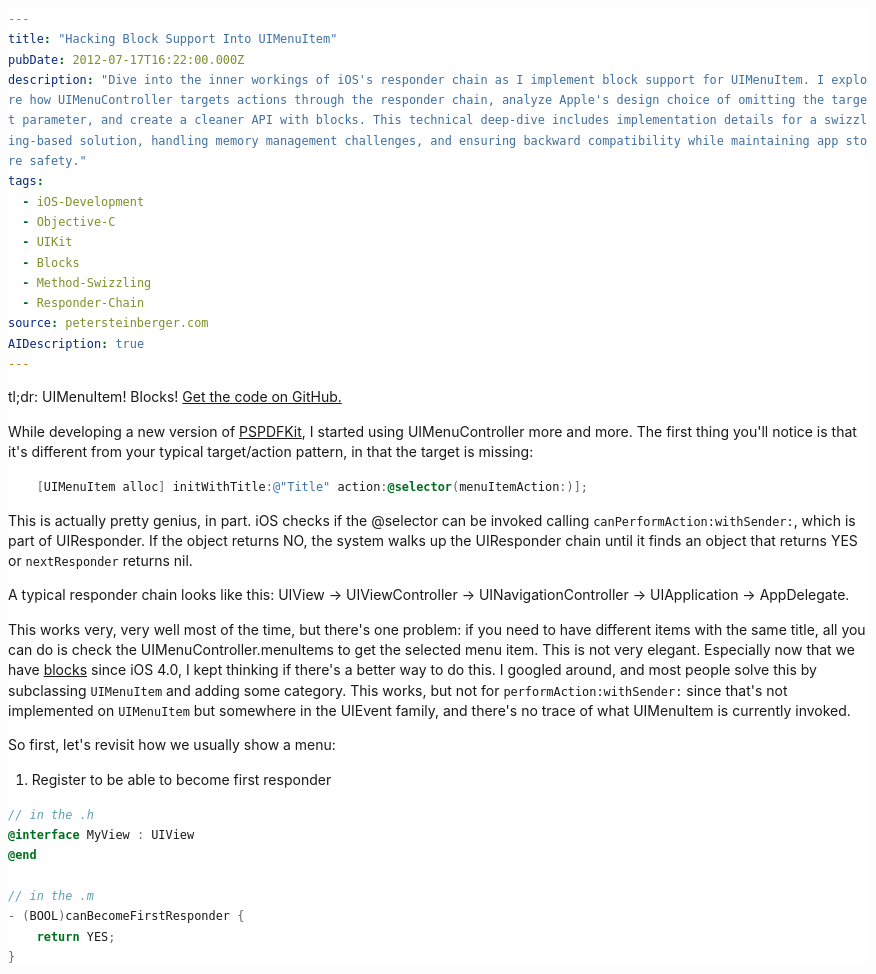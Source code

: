 ```yaml
---
title: "Hacking Block Support Into UIMenuItem"
pubDate: 2012-07-17T16:22:00.000Z
description: "Dive into the inner workings of iOS's responder chain as I implement block support for UIMenuItem. I explore how UIMenuController targets actions through the responder chain, analyze Apple's design choice of omitting the target parameter, and create a cleaner API with blocks. This technical deep-dive includes implementation details for a swizzling-based solution, handling memory management challenges, and ensuring backward compatibility while maintaining app store safety."
tags:
  - iOS-Development
  - Objective-C
  - UIKit
  - Blocks
  - Method-Swizzling
  - Responder-Chain
source: petersteinberger.com
AIDescription: true
---
```


tl;dr: UIMenuItem! Blocks! [Get the code on GitHub.](https://github.com/steipete/PSMenuItem)

While developing a new version of [PSPDFKit](http://pspdfkit.com), I started using UIMenuController more and more. The first thing you'll notice is that it's different from your typical target/action pattern, in that the target is missing:

``` objective-c
    [UIMenuItem alloc] initWithTitle:@"Title" action:@selector(menuItemAction:)];
```

This is actually pretty genius, in part. iOS checks if the @selector can be invoked calling ```canPerformAction:withSender:```, which is part of UIResponder. If the object returns NO, the system walks up the UIResponder chain until it finds an object that returns YES or ```nextResponder``` returns nil.

A typical responder chain looks like this: UIView -> UIViewController -> UINavigationController -> UIApplication -> AppDelegate.

This works very, very well most of the time, but there's one problem: if you need to have different items with the same title, all you can do is check the UIMenuController.menuItems to get the selected menu item. This is not very elegant. Especially now that we have [blocks](http://developer.apple.com/library/mac/#documentation/Cocoa/Conceptual/Blocks/Articles/00_Introduction.html) since iOS 4.0, I kept thinking if there's a better way to do this. I googled around, and most people solve this by subclassing ```UIMenuItem``` and adding some category. This works, but not for ```performAction:withSender:``` since that's not implemented on ```UIMenuItem``` but somewhere in the UIEvent family, and there's no trace of what UIMenuItem is currently invoked.

So first, let's revisit how we usually show a menu:

1. Register to be able to become first responder
``` objective-c
// in the .h
@interface MyView : UIView
@end

// in the .m
- (BOOL)canBecomeFirstResponder {
    return YES;
}
```

